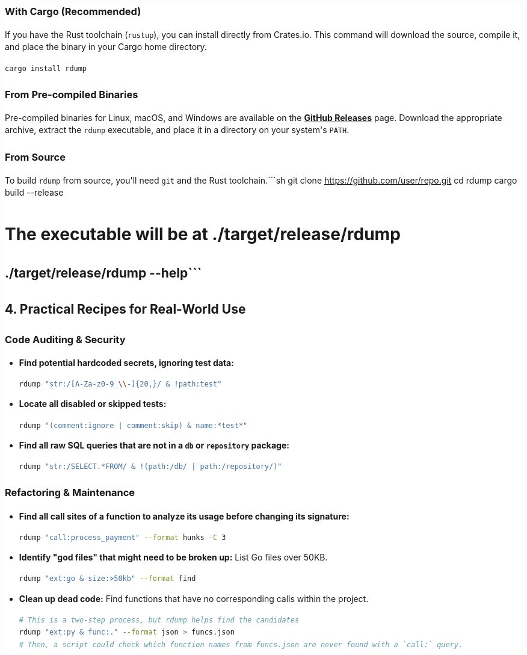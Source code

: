 ### With Cargo (Recommended)
If you have the Rust toolchain (`rustup`), you can install directly from Crates.io. This command will download the source, compile it, and place the binary in your Cargo home directory.
```sh
cargo install rdump
```

### From Pre-compiled Binaries
Pre-compiled binaries for Linux, macOS, and Windows are available on the [**GitHub Releases**](https://github.com/user/repo/releases) page. Download the appropriate archive, extract the `rdump` executable, and place it in a directory on your system's `PATH`.

### From Source
To build `rdump` from source, you'll need `git` and the Rust toolchain.```sh
git clone https://github.com/user/repo.git
cd rdump
cargo build --release
# The executable will be at ./target/release/rdump
./target/release/rdump --help```
---

## 4. Practical Recipes for Real-World Use

### Code Auditing & Security

-   **Find potential hardcoded secrets, ignoring test data:**
    ```sh
    rdump "str:/[A-Za-z0-9_\\-]{20,}/ & !path:test"
    ```
-   **Locate all disabled or skipped tests:**
    ```sh
    rdump "(comment:ignore | comment:skip) & name:*test*"
    ```
-   **Find all raw SQL queries that are not in a `db` or `repository` package:**
    ```sh
    rdump "str:/SELECT.*FROM/ & !(path:/db/ | path:/repository/)"
    ```

### Refactoring & Maintenance

-   **Find all call sites of a function to analyze its usage before changing its signature:**
    ```sh
    rdump "call:process_payment" --format hunks -C 3
    ```
-   **Identify "god files" that might need to be broken up:**
    List Go files over 50KB.
    ```sh
    rdump "ext:go & size:>50kb" --format find
    ```
-   **Clean up dead code:** Find functions that have no corresponding calls within the project.
    ```sh
    # This is a two-step process, but rdump helps find the candidates
    rdump "ext:py & func:." --format json > funcs.json
    # Then, a script could check which function names from funcs.json are never found with a `call:` query.
    ```
